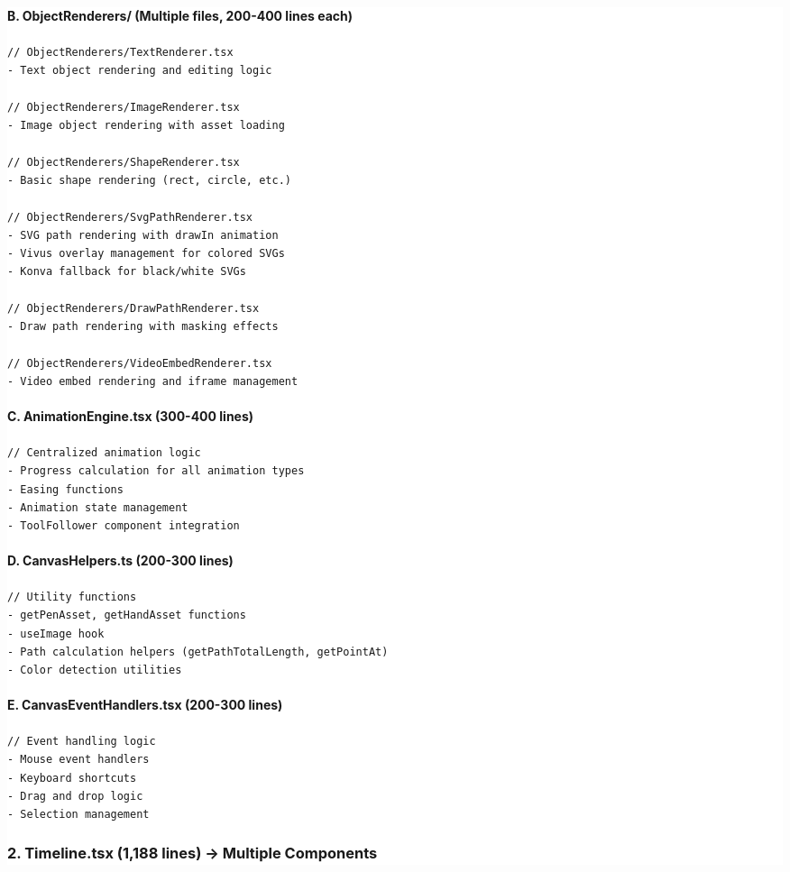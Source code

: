 #### B. ObjectRenderers/ (Multiple files, 200-400 lines each)
```tsx
// ObjectRenderers/TextRenderer.tsx
- Text object rendering and editing logic

// ObjectRenderers/ImageRenderer.tsx  
- Image object rendering with asset loading

// ObjectRenderers/ShapeRenderer.tsx
- Basic shape rendering (rect, circle, etc.)

// ObjectRenderers/SvgPathRenderer.tsx
- SVG path rendering with drawIn animation
- Vivus overlay management for colored SVGs
- Konva fallback for black/white SVGs

// ObjectRenderers/DrawPathRenderer.tsx
- Draw path rendering with masking effects

// ObjectRenderers/VideoEmbedRenderer.tsx
- Video embed rendering and iframe management
```

#### C. AnimationEngine.tsx (300-400 lines)
```tsx
// Centralized animation logic
- Progress calculation for all animation types
- Easing functions
- Animation state management
- ToolFollower component integration
```

#### D. CanvasHelpers.ts (200-300 lines)
```tsx
// Utility functions
- getPenAsset, getHandAsset functions
- useImage hook
- Path calculation helpers (getPathTotalLength, getPointAt)
- Color detection utilities
```

#### E. CanvasEventHandlers.tsx (200-300 lines)
```tsx
// Event handling logic
- Mouse event handlers
- Keyboard shortcuts
- Drag and drop logic
- Selection management
```

### 2. Timeline.tsx (1,188 lines) → Multiple Components
